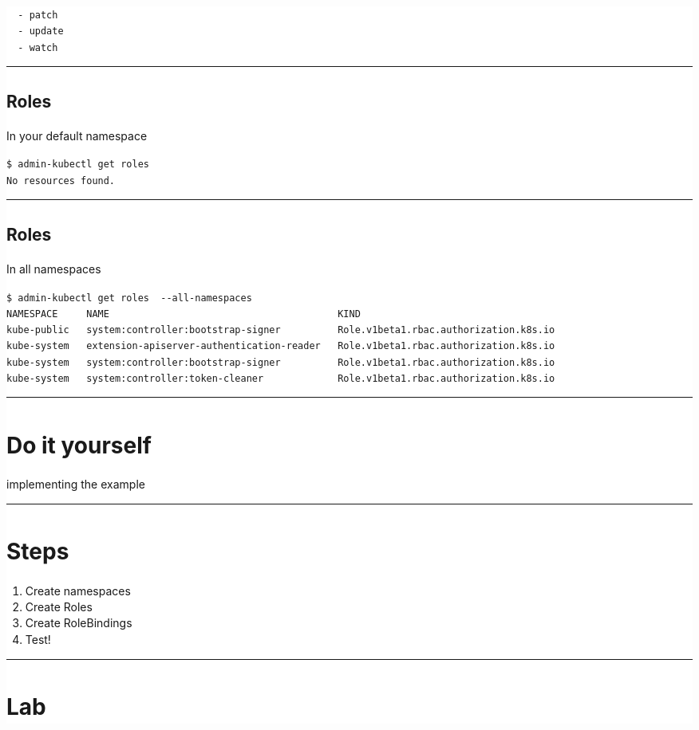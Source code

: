 ```
  - patch
  - update
  - watch
```


----

## Roles

In your default namespace

```
$ admin-kubectl get roles 
No resources found.

```

----

## Roles

In all namespaces

```
$ admin-kubectl get roles  --all-namespaces
NAMESPACE     NAME                                        KIND
kube-public   system:controller:bootstrap-signer          Role.v1beta1.rbac.authorization.k8s.io
kube-system   extension-apiserver-authentication-reader   Role.v1beta1.rbac.authorization.k8s.io
kube-system   system:controller:bootstrap-signer          Role.v1beta1.rbac.authorization.k8s.io
kube-system   system:controller:token-cleaner             Role.v1beta1.rbac.authorization.k8s.io
```

---

# Do it yourself

implementing the example

----

# Steps

1. Create namespaces
3. Create Roles
4. Create RoleBindings
5. Test!

----

# Lab

